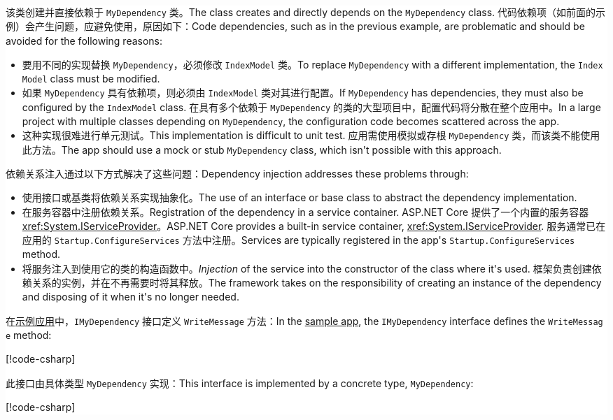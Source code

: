 <span data-ttu-id="2a6c5-117">该类创建并直接依赖于 `MyDependency` 类。</span><span class="sxs-lookup"><span data-stu-id="2a6c5-117">The class creates and directly depends on the `MyDependency` class.</span></span> <span data-ttu-id="2a6c5-118">代码依赖项（如前面的示例）会产生问题，应避免使用，原因如下：</span><span class="sxs-lookup"><span data-stu-id="2a6c5-118">Code dependencies, such as in the previous example, are problematic and should be avoided for the following reasons:</span></span>

* <span data-ttu-id="2a6c5-119">要用不同的实现替换 `MyDependency`，必须修改 `IndexModel` 类。</span><span class="sxs-lookup"><span data-stu-id="2a6c5-119">To replace `MyDependency` with a different implementation, the `IndexModel` class must be modified.</span></span>
* <span data-ttu-id="2a6c5-120">如果 `MyDependency` 具有依赖项，则必须由 `IndexModel` 类对其进行配置。</span><span class="sxs-lookup"><span data-stu-id="2a6c5-120">If `MyDependency` has dependencies, they must also be configured by the `IndexModel` class.</span></span> <span data-ttu-id="2a6c5-121">在具有多个依赖于 `MyDependency` 的类的大型项目中，配置代码将分散在整个应用中。</span><span class="sxs-lookup"><span data-stu-id="2a6c5-121">In a large project with multiple classes depending on `MyDependency`, the configuration code becomes scattered across the app.</span></span>
* <span data-ttu-id="2a6c5-122">这种实现很难进行单元测试。</span><span class="sxs-lookup"><span data-stu-id="2a6c5-122">This implementation is difficult to unit test.</span></span> <span data-ttu-id="2a6c5-123">应用需使用模拟或存根 `MyDependency` 类，而该类不能使用此方法。</span><span class="sxs-lookup"><span data-stu-id="2a6c5-123">The app should use a mock or stub `MyDependency` class, which isn't possible with this approach.</span></span>

<span data-ttu-id="2a6c5-124">依赖关系注入通过以下方式解决了这些问题：</span><span class="sxs-lookup"><span data-stu-id="2a6c5-124">Dependency injection addresses these problems through:</span></span>

* <span data-ttu-id="2a6c5-125">使用接口或基类将依赖关系实现抽象化。</span><span class="sxs-lookup"><span data-stu-id="2a6c5-125">The use of an interface or base class to abstract the dependency implementation.</span></span>
* <span data-ttu-id="2a6c5-126">在服务容器中注册依赖关系。</span><span class="sxs-lookup"><span data-stu-id="2a6c5-126">Registration of the dependency in a service container.</span></span> <span data-ttu-id="2a6c5-127">ASP.NET Core 提供了一个内置的服务容器 <xref:System.IServiceProvider>。</span><span class="sxs-lookup"><span data-stu-id="2a6c5-127">ASP.NET Core provides a built-in service container, <xref:System.IServiceProvider>.</span></span> <span data-ttu-id="2a6c5-128">服务通常已在应用的 `Startup.ConfigureServices` 方法中注册。</span><span class="sxs-lookup"><span data-stu-id="2a6c5-128">Services are typically registered in the app's `Startup.ConfigureServices` method.</span></span>
* <span data-ttu-id="2a6c5-129">将服务注入到使用它的类的构造函数中。</span><span class="sxs-lookup"><span data-stu-id="2a6c5-129">*Injection* of the service into the constructor of the class where it's used.</span></span> <span data-ttu-id="2a6c5-130">框架负责创建依赖关系的实例，并在不再需要时将其释放。</span><span class="sxs-lookup"><span data-stu-id="2a6c5-130">The framework takes on the responsibility of creating an instance of the dependency and disposing of it when it's no longer needed.</span></span>

<span data-ttu-id="2a6c5-131">在[示例应用](https://github.com/dotnet/AspNetCore.Docs/tree/main/aspnetcore/fundamentals/dependency-injection/samples)中，`IMyDependency` 接口定义 `WriteMessage` 方法：</span><span class="sxs-lookup"><span data-stu-id="2a6c5-131">In the [sample app](https://github.com/dotnet/AspNetCore.Docs/tree/main/aspnetcore/fundamentals/dependency-injection/samples), the `IMyDependency` interface defines the `WriteMessage` method:</span></span>

[!code-csharp[](dependency-injection/samples/3.x/DependencyInjectionSample/Interfaces/IMyDependency.cs?name=snippet1)]

<span data-ttu-id="2a6c5-132">此接口由具体类型 `MyDependency` 实现：</span><span class="sxs-lookup"><span data-stu-id="2a6c5-132">This interface is implemented by a concrete type, `MyDependency`:</span></span>

[!code-csharp[](dependency-injection/samples/3.x/DependencyInjectionSample/Services/MyDependency.cs?name=snippet1)]
